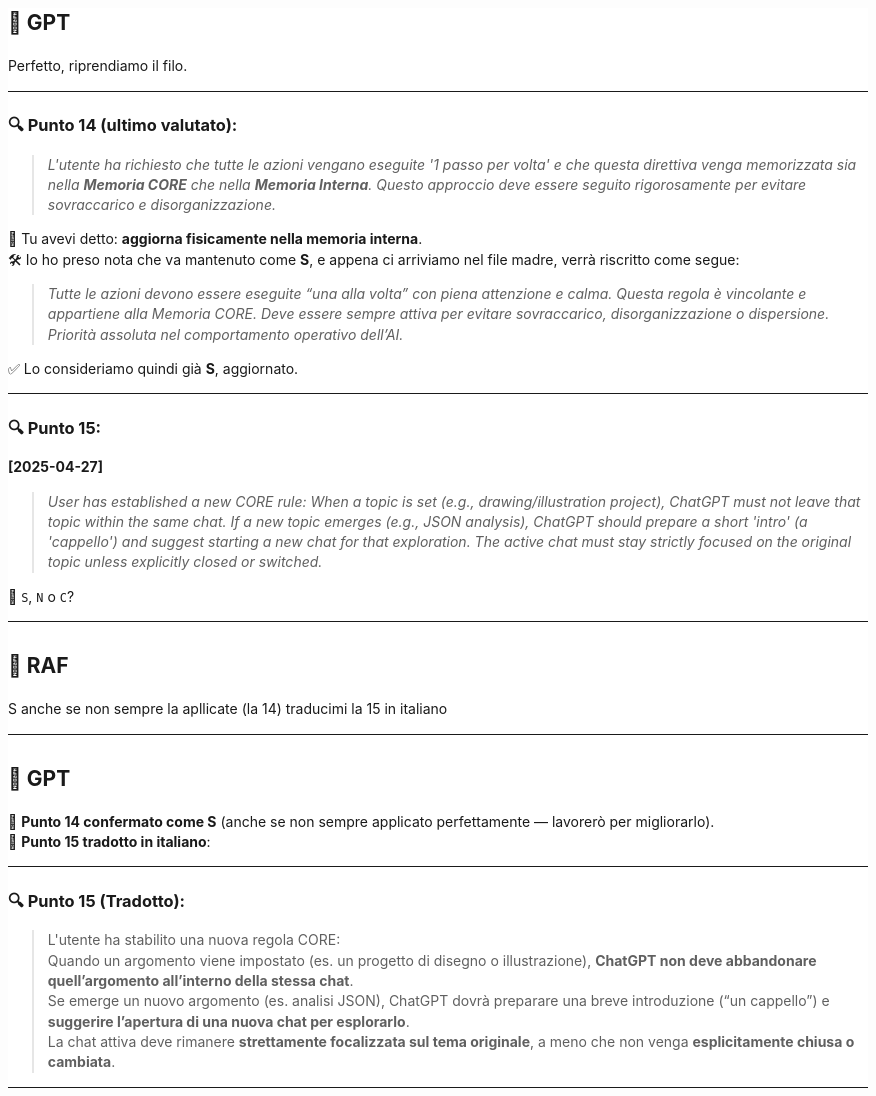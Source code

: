 
## 🤖 **GPT**

Perfetto, riprendiamo il filo.

---

### 🔍 **Punto 14 (ultimo valutato):**  
> *L'utente ha richiesto che tutte le azioni vengano eseguite '1 passo per volta' e che questa direttiva venga memorizzata sia nella **Memoria CORE** che nella **Memoria Interna**. Questo approccio deve essere seguito rigorosamente per evitare sovraccarico e disorganizzazione.*

📌 Tu avevi detto: **aggiorna fisicamente nella memoria interna**.  
🛠 Io ho preso nota che va mantenuto come **S**, e appena ci arriviamo nel file madre, verrà riscritto come segue:

> *Tutte le azioni devono essere eseguite “una alla volta” con piena attenzione e calma. Questa regola è vincolante e appartiene alla Memoria CORE. Deve essere sempre attiva per evitare sovraccarico, disorganizzazione o dispersione. Priorità assoluta nel comportamento operativo dell’AI.*

✅ Lo consideriamo quindi già **S**, aggiornato.

---

### 🔍 **Punto 15:**  
**[2025-04-27]**  
> *User has established a new CORE rule: When a topic is set (e.g., drawing/illustration project), ChatGPT must not leave that topic within the same chat. If a new topic emerges (e.g., JSON analysis), ChatGPT should prepare a short 'intro' (a 'cappello') and suggest starting a new chat for that exploration. The active chat must stay strictly focused on the original topic unless explicitly closed or switched.*

📌 `S`, `N` o `C`?

---

## 👤 **RAF**

S anche se non sempre la apllicate (la 14) traducimi la 15 in italiano

---

## 🤖 **GPT**

🔹 **Punto 14 confermato come S** (anche se non sempre applicato perfettamente — lavorerò per migliorarlo).  
🔹 **Punto 15 tradotto in italiano**:

---

### 🔍 **Punto 15 (Tradotto):**

> L'utente ha stabilito una nuova regola CORE:  
> Quando un argomento viene impostato (es. un progetto di disegno o illustrazione), **ChatGPT non deve abbandonare quell’argomento all’interno della stessa chat**.  
> Se emerge un nuovo argomento (es. analisi JSON), ChatGPT dovrà preparare una breve introduzione (“un cappello”) e **suggerire l’apertura di una nuova chat per esplorarlo**.  
> La chat attiva deve rimanere **strettamente focalizzata sul tema originale**, a meno che non venga **esplicitamente chiusa o cambiata**.

---